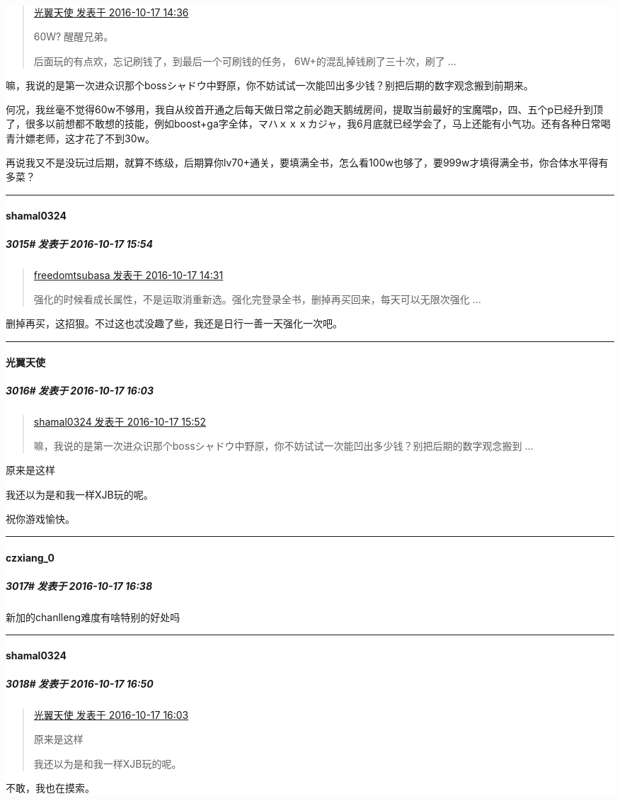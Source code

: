 <blockquote><a href="httphttps://bbs.saraba1st.com/2b/forum.php?mod=redirect&amp;goto=findpost&amp;pid=33886911&amp;ptid=1331676" target="_blank">光翼天使 发表于 2016-10-17 14:36</a>

60W? 醒醒兄弟。

后面玩的有点欢，忘记刷钱了，到最后一个可刷钱的任务， 6W+的混乱掉钱刷了三十次，刷了 ...</blockquote>
嘛，我说的是第一次进众识那个bossシャドウ中野原，你不妨试试一次能凹出多少钱？别把后期的数字观念搬到前期来。

何况，我丝毫不觉得60w不够用，我自从绞首开通之后每天做日常之前必跑天鹅绒房间，提取当前最好的宝魔喂p，四、五个p已经升到顶了，很多以前想都不敢想的技能，例如boost+ga字全体，マハｘｘｘカジャ，我6月底就已经学会了，马上还能有小气功。还有各种日常喝青汁嫖老师，这才花了不到30w。

再说我又不是没玩过后期，就算不练级，后期算你lv70+通关，要填满全书，怎么看100w也够了，要999w才填得满全书，你合体水平得有多菜？

*****

####  shamal0324  
##### 3015#       发表于 2016-10-17 15:54

<blockquote><a href="httphttps://bbs.saraba1st.com/2b/forum.php?mod=redirect&amp;goto=findpost&amp;pid=33886842&amp;ptid=1331676" target="_blank">freedomtsubasa 发表于 2016-10-17 14:31</a>

强化的时候看成长属性，不是运取消重新选。强化完登录全书，删掉再买回来，每天可以无限次强化 ...</blockquote>
删掉再买，这招狠。不过这也忒没趣了些，我还是日行一善一天强化一次吧。

*****

####  光翼天使  
##### 3016#       发表于 2016-10-17 16:03

<blockquote><a href="httphttps://bbs.saraba1st.com/2b/forum.php?mod=redirect&amp;goto=findpost&amp;pid=33887656&amp;ptid=1331676" target="_blank">shamal0324 发表于 2016-10-17 15:52</a>

嘛，我说的是第一次进众识那个bossシャドウ中野原，你不妨试试一次能凹出多少钱？别把后期的数字观念搬到 ...</blockquote>
原来是这样

我还以为是和我一样XJB玩的呢。

祝你游戏愉快。

*****

####  czxiang_0  
##### 3017#       发表于 2016-10-17 16:38

新加的chanlleng难度有啥特别的好处吗

*****

####  shamal0324  
##### 3018#       发表于 2016-10-17 16:50

<blockquote><a href="httphttps://bbs.saraba1st.com/2b/forum.php?mod=redirect&amp;goto=findpost&amp;pid=33887764&amp;ptid=1331676" target="_blank">光翼天使 发表于 2016-10-17 16:03</a>

原来是这样

我还以为是和我一样XJB玩的呢。</blockquote>
不敢，我也在摸索。
